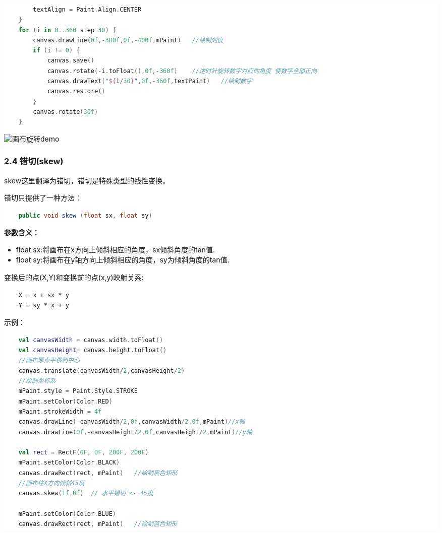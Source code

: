 ``` kotlin
        textAlign = Paint.Align.CENTER
    }
    for (i in 0..360 step 30) {
        canvas.drawLine(0f,-380f,0f,-400f,mPaint)   //绘制刻度
        if (i != 0) {
            canvas.save()
            canvas.rotate(-i.toFloat(),0f,-360f)    //逆时针旋转数字对应的角度 使数字全部正向
            canvas.drawText("${i/30}",0f,-360f,textPaint)   //绘制数字
            canvas.restore()
        }
        canvas.rotate(30f)
    }
```

![画布旋转demo](https://ForLovelj.github.io/img/画布旋转demo.png)

### 2.4 错切(skew)

skew这里翻译为错切，错切是特殊类型的线性变换。

错切只提供了一种方法：

``` java
    public void skew (float sx, float sy)
```

**参数含义：**

- float sx:将画布在x方向上倾斜相应的角度，sx倾斜角度的tan值.
- float sy:将画布在y轴方向上倾斜相应的角度，sy为倾斜角度的tan值.

变换后的点(X,Y)和变换前的点(x,y)映射关系:

```
    X = x + sx * y
    Y = sy * x + y
```

示例：
``` kotlin
    val canvasWidth = canvas.width.toFloat()
    val canvasHeight= canvas.height.toFloat()
    //画布原点平移到中心
    canvas.translate(canvasWidth/2,canvasHeight/2)
    //绘制坐标系
    mPaint.style = Paint.Style.STROKE
    mPaint.setColor(Color.RED)
    mPaint.strokeWidth = 4f
    canvas.drawLine(-canvasWidth/2,0f,canvasWidth/2,0f,mPaint)//x轴
    canvas.drawLine(0f,-canvasHeight/2,0f,canvasHeight/2,mPaint)//y轴

    val rect = RectF(0F, 0F, 200F, 200F)
    mPaint.setColor(Color.BLACK)
    canvas.drawRect(rect, mPaint)   //绘制黑色矩形
    //画布往X方向倾斜45度
    canvas.skew(1f,0f)  // 水平错切 <- 45度

    mPaint.setColor(Color.BLUE)
    canvas.drawRect(rect, mPaint)   //绘制蓝色矩形
```
